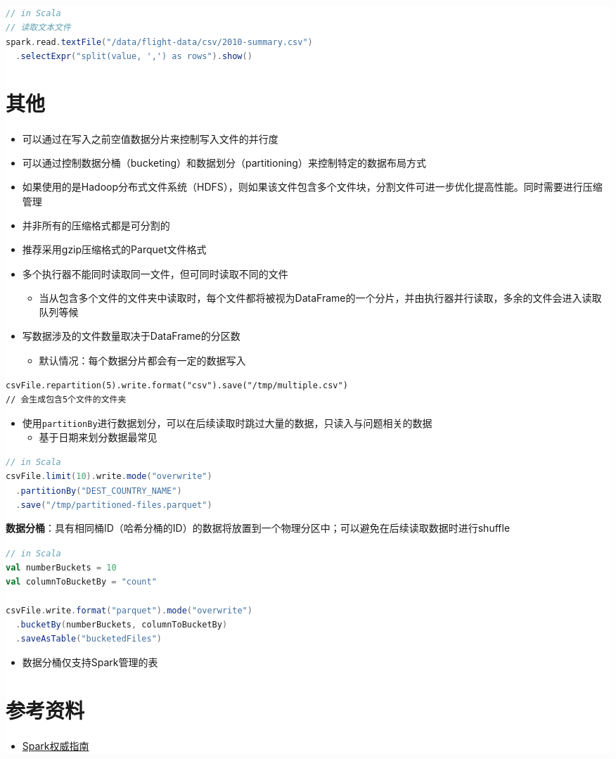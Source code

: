 ```scala
// in Scala
// 读取文本文件 
spark.read.textFile("/data/flight-data/csv/2010-summary.csv")
  .selectExpr("split(value, ',') as rows").show()
```

# 其他
- 可以通过在写入之前空值数据分片来控制写入文件的并行度
- 可以通过控制数据分桶（bucketing）和数据划分（partitioning）来控制特定的数据布局方式

- 如果使用的是Hadoop分布式文件系统（HDFS），则如果该文件包含多个文件块，分割文件可进一步优化提高性能。同时需要进行压缩管理

- 并非所有的压缩格式都是可分割的
- 推荐采用gzip压缩格式的Parquet文件格式

- 多个执行器不能同时读取同一文件，但可同时读取不同的文件
  - 当从包含多个文件的文件夹中读取时，每个文件都将被视为DataFrame的一个分片，并由执行器并行读取，多余的文件会进入读取队列等候

- 写数据涉及的文件数量取决于DataFrame的分区数
  - 默认情况：每个数据分片都会有一定的数据写入

```
csvFile.repartition(5).write.format("csv").save("/tmp/multiple.csv")
// 会生成包含5个文件的文件夹
```

- 使用`partitionBy`进行数据划分，可以在后续读取时跳过大量的数据，只读入与问题相关的数据
  - 基于日期来划分数据最常见

```scala
// in Scala
csvFile.limit(10).write.mode("overwrite")
  .partitionBy("DEST_COUNTRY_NAME")
  .save("/tmp/partitioned-files.parquet")
```

**数据分桶**：具有相同桶ID（哈希分桶的ID）的数据将放置到一个物理分区中；可以避免在后续读取数据时进行shuffle

```scala
// in Scala 
val numberBuckets = 10
val columnToBucketBy = "count"

csvFile.write.format("parquet").mode("overwrite")
  .bucketBy(numberBuckets, columnToBucketBy)
  .saveAsTable("bucketedFiles")
```

- 数据分桶仅支持Spark管理的表

# 参考资料
- [Spark权威指南](https://book.douban.com/subject/30449649/)
